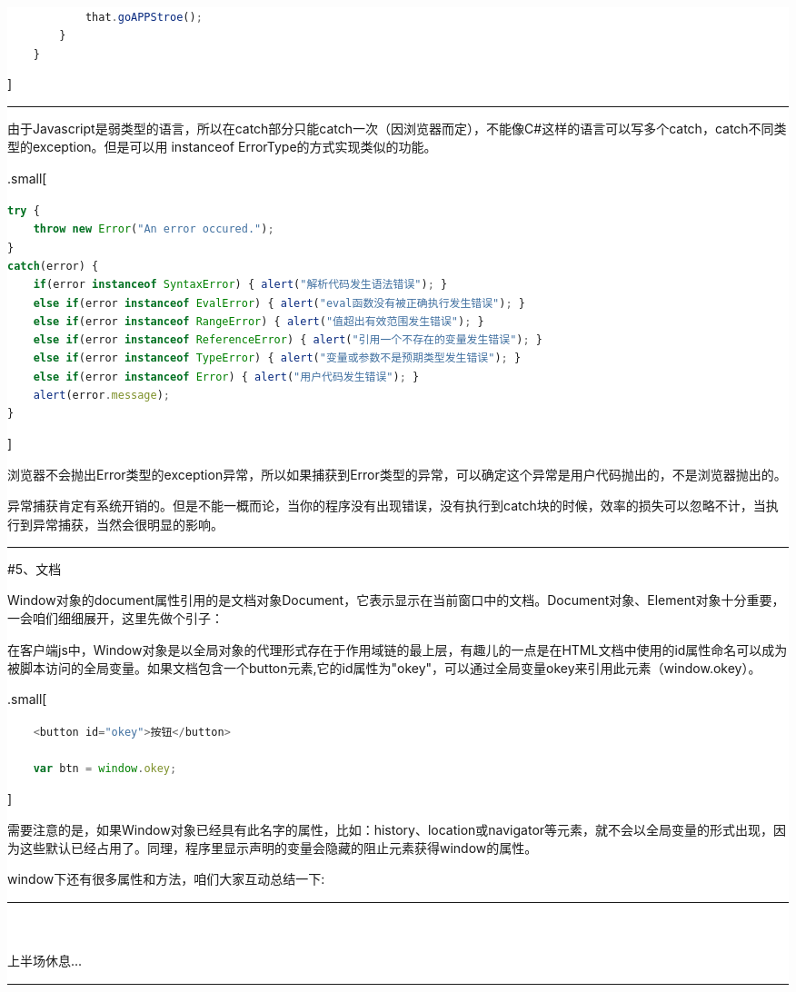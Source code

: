 ```javascript
			that.goAPPStroe(); 
		}
    }
```
]

---

由于Javascript是弱类型的语言，所以在catch部分只能catch一次（因浏览器而定），不能像C#这样的语言可以写多个catch，catch不同类型的exception。但是可以用 instanceof ErrorType的方式实现类似的功能。

.small[
```javascript
try { 
	throw new Error("An error occured."); 
} 
catch(error) { 
	if(error instanceof SyntaxError) { alert("解析代码发生语法错误"); } 
	else if(error instanceof EvalError) { alert("eval函数没有被正确执行发生错误"); } 
	else if(error instanceof RangeError) { alert("值超出有效范围发生错误"); } 
	else if(error instanceof ReferenceError) { alert("引用一个不存在的变量发生错误"); } 
	else if(error instanceof TypeError) { alert("变量或参数不是预期类型发生错误"); } 
	else if(error instanceof Error) { alert("用户代码发生错误"); } 
	alert(error.message); 
}
```
]

浏览器不会抛出Error类型的exception异常，所以如果捕获到Error类型的异常，可以确定这个异常是用户代码抛出的，不是浏览器抛出的。

异常捕获肯定有系统开销的。但是不能一概而论，当你的程序没有出现错误，没有执行到catch块的时候，效率的损失可以忽略不计，当执行到异常捕获，当然会很明显的影响。

---

#5、文档

Window对象的document属性引用的是文档对象Document，它表示显示在当前窗口中的文档。Document对象、Element对象十分重要，一会咱们细细展开，这里先做个引子：

在客户端js中，Window对象是以全局对象的代理形式存在于作用域链的最上层，有趣儿的一点是在HTML文档中使用的id属性命名可以成为被脚本访问的全局变量。如果文档包含一个button元素,它的id属性为"okey"，可以通过全局变量okey来引用此元素（window.okey）。

.small[
```javascript
	<button id="okey">按钮</button>
	
	var btn = window.okey;
```
]

需要注意的是，如果Window对象已经具有此名字的属性，比如：history、location或navigator等元素，就不会以全局变量的形式出现，因为这些默认已经占用了。同理，程序里显示声明的变量会隐藏的阻止元素获得window的属性。

window下还有很多属性和方法，咱们大家互动总结一下:

---

<br/><br/>
上半场休息...

---